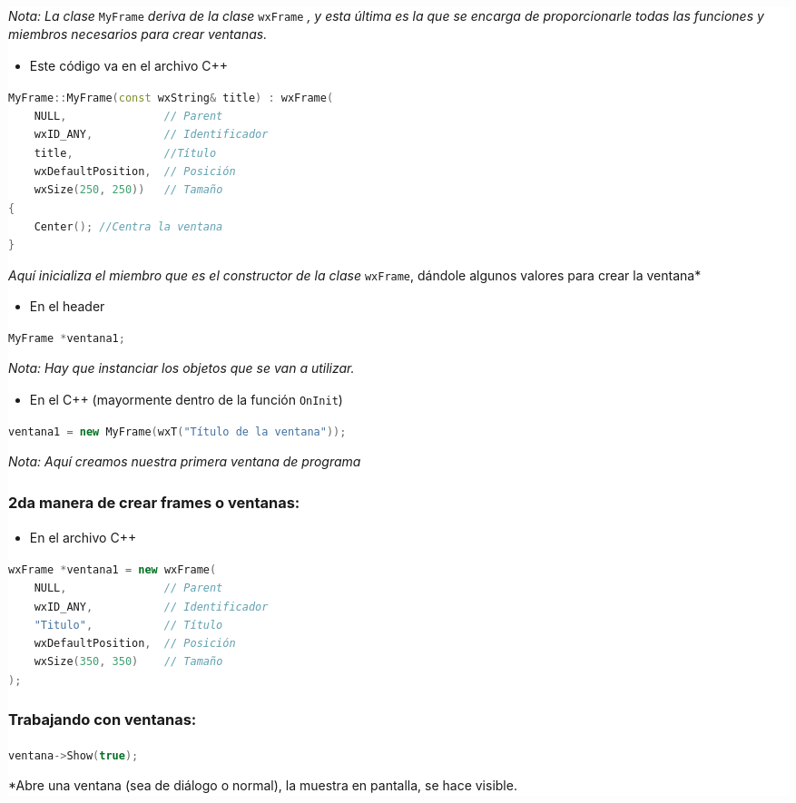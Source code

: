 *Nota: La clase* `MyFrame` *deriva de la clase* `wxFrame` *, y esta última es la que se encarga de proporcionarle todas las funciones y miembros necesarios para crear ventanas.*

- Este código va en el archivo C++

```c++
MyFrame::MyFrame(const wxString& title) : wxFrame(
    NULL, 				// Parent
    wxID_ANY, 			// Identificador
    title, 				//Título
    wxDefaultPosition, 	// Posición
    wxSize(250, 250))	// Tamaño
{
	Center(); //Centra la ventana
}
```

*Aquí inicializa el miembro que es el constructor de la clase* `wxFrame`, dándole algunos valores para crear la ventana*

- En el header

```C++
MyFrame *ventana1;
```

*Nota: Hay que instanciar los objetos que se van a utilizar.*

- En el C++ (mayormente dentro de la función `OnInit`)

```c++
ventana1 = new MyFrame(wxT("Título de la ventana"));
```

*Nota: Aquí creamos nuestra primera ventana de programa*


### 2da manera de crear frames o ventanas:

- En el archivo C++

```C++
wxFrame *ventana1 = new wxFrame(
    NULL, 				// Parent
    wxID_ANY, 			// Identificador
    "Titulo", 			// Título
    wxDefaultPosition, 	// Posición
    wxSize(350, 350)	// Tamaño
);	
```

### Trabajando con ventanas:

```c++
ventana->Show(true); 
```

*Abre una ventana (sea de diálogo o normal), la muestra en pantalla, se hace visible.

